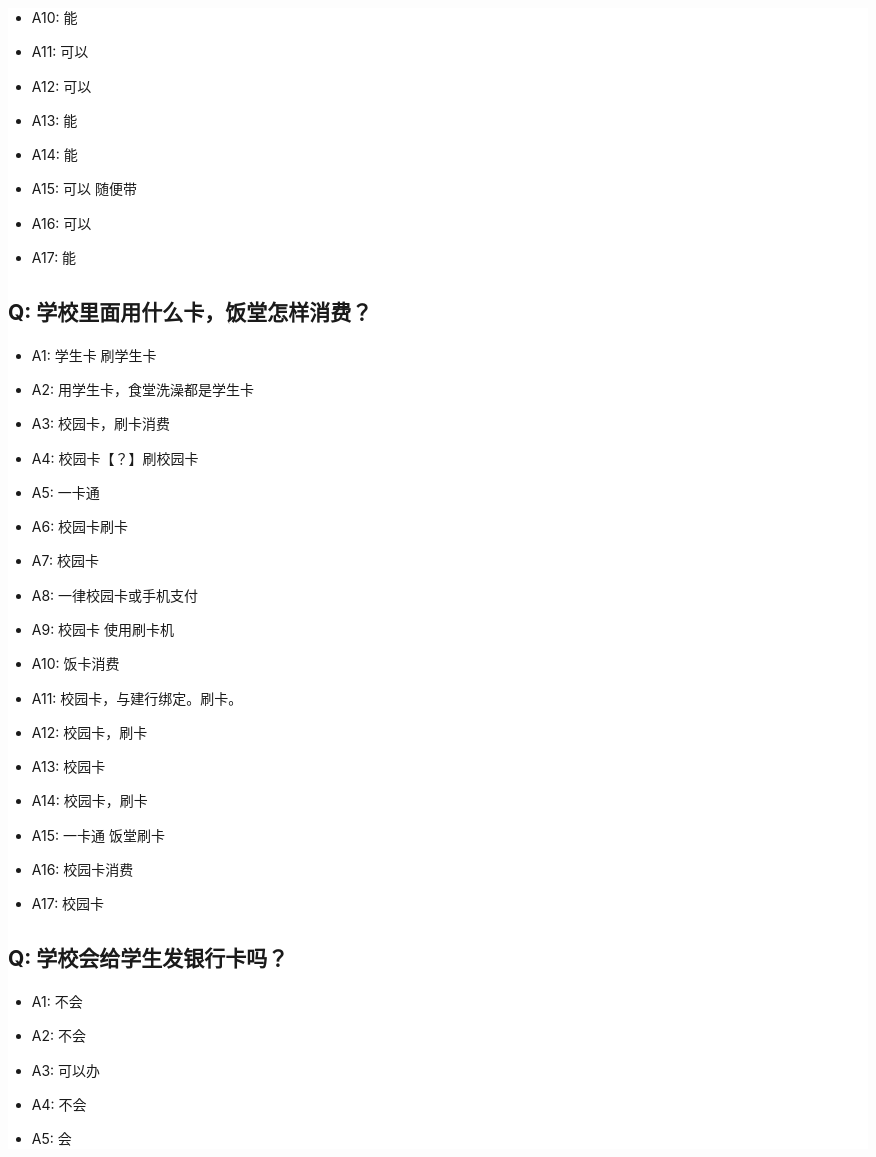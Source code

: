- A10: 能

- A11: 可以

- A12: 可以

- A13: 能

- A14: 能

- A15: 可以 随便带

- A16: 可以

- A17: 能

## Q: 学校里面用什么卡，饭堂怎样消费？

- A1: 学生卡 刷学生卡

- A2: 用学生卡，食堂洗澡都是学生卡

- A3: 校园卡，刷卡消费

- A4: 校园卡【？】刷校园卡

- A5: 一卡通

- A6: 校园卡刷卡

- A7: 校园卡

- A8: 一律校园卡或手机支付

- A9: 校园卡 使用刷卡机

- A10: 饭卡消费

- A11: 校园卡，与建行绑定。刷卡。

- A12: 校园卡，刷卡

- A13: 校园卡

- A14: 校园卡，刷卡

- A15: 一卡通 饭堂刷卡

- A16: 校园卡消费

- A17: 校园卡

## Q: 学校会给学生发银行卡吗？

- A1: 不会

- A2: 不会

- A3: 可以办

- A4: 不会

- A5: 会
